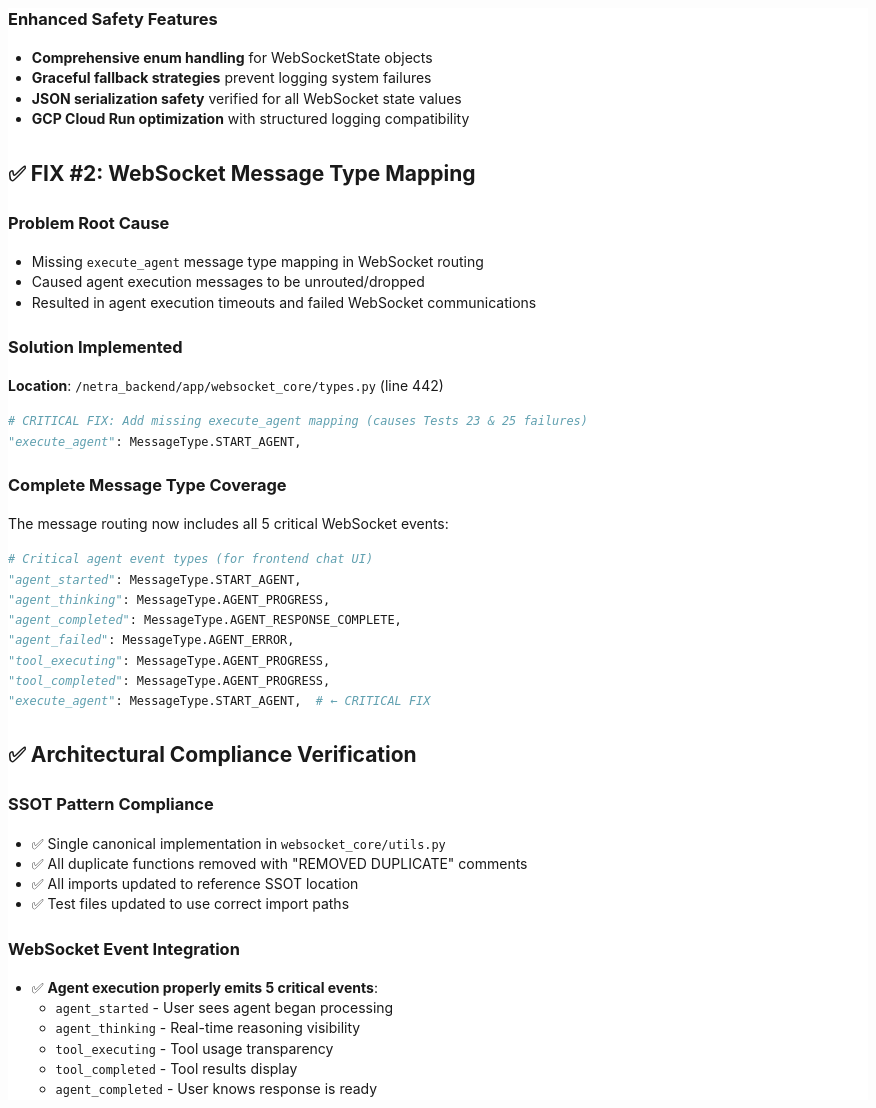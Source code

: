### Enhanced Safety Features
- **Comprehensive enum handling** for WebSocketState objects
- **Graceful fallback strategies** prevent logging system failures  
- **JSON serialization safety** verified for all WebSocket state values
- **GCP Cloud Run optimization** with structured logging compatibility

## ✅ FIX #2: WebSocket Message Type Mapping

### Problem Root Cause  
- Missing `execute_agent` message type mapping in WebSocket routing
- Caused agent execution messages to be unrouted/dropped
- Resulted in agent execution timeouts and failed WebSocket communications

### Solution Implemented
**Location**: `/netra_backend/app/websocket_core/types.py` (line 442)

```python
# CRITICAL FIX: Add missing execute_agent mapping (causes Tests 23 & 25 failures)
"execute_agent": MessageType.START_AGENT,
```

### Complete Message Type Coverage
The message routing now includes all 5 critical WebSocket events:

```python
# Critical agent event types (for frontend chat UI)
"agent_started": MessageType.START_AGENT,
"agent_thinking": MessageType.AGENT_PROGRESS,
"agent_completed": MessageType.AGENT_RESPONSE_COMPLETE,
"agent_failed": MessageType.AGENT_ERROR,
"tool_executing": MessageType.AGENT_PROGRESS,
"tool_completed": MessageType.AGENT_PROGRESS,
"execute_agent": MessageType.START_AGENT,  # ← CRITICAL FIX
```

## ✅ Architectural Compliance Verification

### SSOT Pattern Compliance
- ✅ Single canonical implementation in `websocket_core/utils.py`
- ✅ All duplicate functions removed with "REMOVED DUPLICATE" comments
- ✅ All imports updated to reference SSOT location
- ✅ Test files updated to use correct import paths

### WebSocket Event Integration
- ✅ **Agent execution properly emits 5 critical events**:
  - `agent_started` - User sees agent began processing
  - `agent_thinking` - Real-time reasoning visibility  
  - `tool_executing` - Tool usage transparency
  - `tool_completed` - Tool results display
  - `agent_completed` - User knows response is ready
